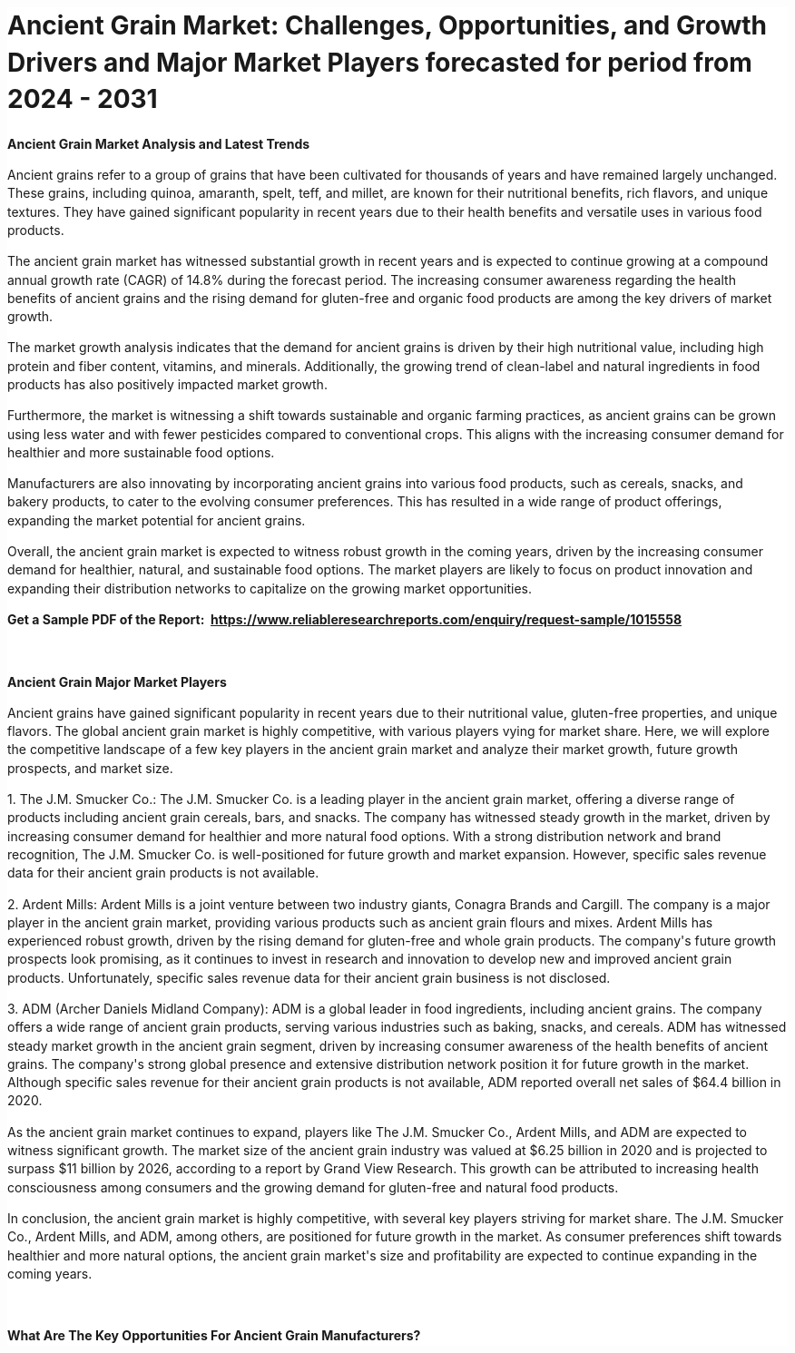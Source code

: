 <p><h1>Ancient Grain Market: Challenges, Opportunities, and Growth Drivers and Major Market Players forecasted for period from 2024 - 2031</h1></p><p><strong>Ancient Grain Market Analysis and Latest Trends</strong></p>
<p><p>Ancient grains refer to a group of grains that have been cultivated for thousands of years and have remained largely unchanged. These grains, including quinoa, amaranth, spelt, teff, and millet, are known for their nutritional benefits, rich flavors, and unique textures. They have gained significant popularity in recent years due to their health benefits and versatile uses in various food products.</p><p>The ancient grain market has witnessed substantial growth in recent years and is expected to continue growing at a compound annual growth rate (CAGR) of 14.8% during the forecast period. The increasing consumer awareness regarding the health benefits of ancient grains and the rising demand for gluten-free and organic food products are among the key drivers of market growth.</p><p>The market growth analysis indicates that the demand for ancient grains is driven by their high nutritional value, including high protein and fiber content, vitamins, and minerals. Additionally, the growing trend of clean-label and natural ingredients in food products has also positively impacted market growth.</p><p>Furthermore, the market is witnessing a shift towards sustainable and organic farming practices, as ancient grains can be grown using less water and with fewer pesticides compared to conventional crops. This aligns with the increasing consumer demand for healthier and more sustainable food options.</p><p>Manufacturers are also innovating by incorporating ancient grains into various food products, such as cereals, snacks, and bakery products, to cater to the evolving consumer preferences. This has resulted in a wide range of product offerings, expanding the market potential for ancient grains.</p><p>Overall, the ancient grain market is expected to witness robust growth in the coming years, driven by the increasing consumer demand for healthier, natural, and sustainable food options. The market players are likely to focus on product innovation and expanding their distribution networks to capitalize on the growing market opportunities.</p></p>
<p><strong>Get a Sample PDF of the Report:&nbsp; <a href="https://www.reliableresearchreports.com/enquiry/request-sample/1015558">https://www.reliableresearchreports.com/enquiry/request-sample/1015558</a></strong></p>
<p>&nbsp;</p>
<p><strong>Ancient Grain Major Market Players</strong></p>
<p><p>Ancient grains have gained significant popularity in recent years due to their nutritional value, gluten-free properties, and unique flavors. The global ancient grain market is highly competitive, with various players vying for market share. Here, we will explore the competitive landscape of a few key players in the ancient grain market and analyze their market growth, future growth prospects, and market size.</p><p>1. The J.M. Smucker Co.: The J.M. Smucker Co. is a leading player in the ancient grain market, offering a diverse range of products including ancient grain cereals, bars, and snacks. The company has witnessed steady growth in the market, driven by increasing consumer demand for healthier and more natural food options. With a strong distribution network and brand recognition, The J.M. Smucker Co. is well-positioned for future growth and market expansion. However, specific sales revenue data for their ancient grain products is not available.</p><p>2. Ardent Mills: Ardent Mills is a joint venture between two industry giants, Conagra Brands and Cargill. The company is a major player in the ancient grain market, providing various products such as ancient grain flours and mixes. Ardent Mills has experienced robust growth, driven by the rising demand for gluten-free and whole grain products. The company's future growth prospects look promising, as it continues to invest in research and innovation to develop new and improved ancient grain products. Unfortunately, specific sales revenue data for their ancient grain business is not disclosed.</p><p>3. ADM (Archer Daniels Midland Company): ADM is a global leader in food ingredients, including ancient grains. The company offers a wide range of ancient grain products, serving various industries such as baking, snacks, and cereals. ADM has witnessed steady market growth in the ancient grain segment, driven by increasing consumer awareness of the health benefits of ancient grains. The company's strong global presence and extensive distribution network position it for future growth in the market. Although specific sales revenue for their ancient grain products is not available, ADM reported overall net sales of $64.4 billion in 2020.</p><p>As the ancient grain market continues to expand, players like The J.M. Smucker Co., Ardent Mills, and ADM are expected to witness significant growth. The market size of the ancient grain industry was valued at $6.25 billion in 2020 and is projected to surpass $11 billion by 2026, according to a report by Grand View Research. This growth can be attributed to increasing health consciousness among consumers and the growing demand for gluten-free and natural food products.</p><p>In conclusion, the ancient grain market is highly competitive, with several key players striving for market share. The J.M. Smucker Co., Ardent Mills, and ADM, among others, are positioned for future growth in the market. As consumer preferences shift towards healthier and more natural options, the ancient grain market's size and profitability are expected to continue expanding in the coming years.</p></p>
<p>&nbsp;</p>
<p><strong>What Are The Key Opportunities For Ancient Grain Manufacturers?</strong></p>